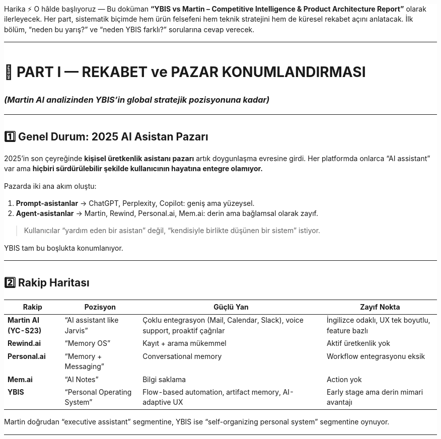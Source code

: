 Harika ⚡
O hâlde başlıyoruz —
Bu doküman **“YBIS vs Martin – Competitive Intelligence & Product Architecture Report”** olarak ilerleyecek.
Her part, sistematik biçimde hem ürün felsefeni hem teknik stratejini hem de küresel rekabet açını anlatacak.
İlk bölüm, “neden bu yarış?” ve “neden YBIS farklı?” sorularına cevap verecek.

---

# 🧭 **PART I — REKABET ve PAZAR KONUMLANDIRMASI**

### *(Martin AI analizinden YBIS’in global stratejik pozisyonuna kadar)*

---

## 1️⃣ Genel Durum: 2025 AI Asistan Pazarı

2025’in son çeyreğinde **kişisel üretkenlik asistanı pazarı** artık doygunlaşma evresine girdi.
Her platformda onlarca “AI assistant” var ama **hiçbiri sürdürülebilir şekilde kullanıcının hayatına entegre olamıyor.**

Pazarda iki ana akım oluştu:

1. **Prompt-asistanlar** → ChatGPT, Perplexity, Copilot: geniş ama yüzeysel.
2. **Agent-asistanlar** → Martin, Rewind, Personal.ai, Mem.ai: derin ama bağlamsal olarak zayıf.

> Kullanıcılar “yardım eden bir asistan” değil,
> “kendisiyle birlikte düşünen bir sistem” istiyor.

YBIS tam bu boşlukta konumlanıyor.

---

## 2️⃣ Rakip Haritası

| Rakip                  | Pozisyon                    | Güçlü Yan                                                                   | Zayıf Nokta                                     |
| ---------------------- | --------------------------- | --------------------------------------------------------------------------- | ----------------------------------------------- |
| **Martin AI (YC-S23)** | “AI assistant like Jarvis”  | Çoklu entegrasyon (Mail, Calendar, Slack), voice support, proaktif çağrılar | İngilizce odaklı, UX tek boyutlu, feature bazlı |
| **Rewind.ai**          | “Memory OS”                 | Kayıt + arama mükemmel                                                      | Aktif üretkenlik yok                            |
| **Personal.ai**        | “Memory + Messaging”        | Conversational memory                                                       | Workflow entegrasyonu eksik                     |
| **Mem.ai**             | “AI Notes”                  | Bilgi saklama                                                               | Action yok                                      |
| **YBIS**               | “Personal Operating System” | Flow-based automation, artifact memory, AI-adaptive UX                      | Early stage ama derin mimari avantajı           |

Martin doğrudan “executive assistant” segmentine,
YBIS ise “self-organizing personal system” segmentine oynuyor.

---
